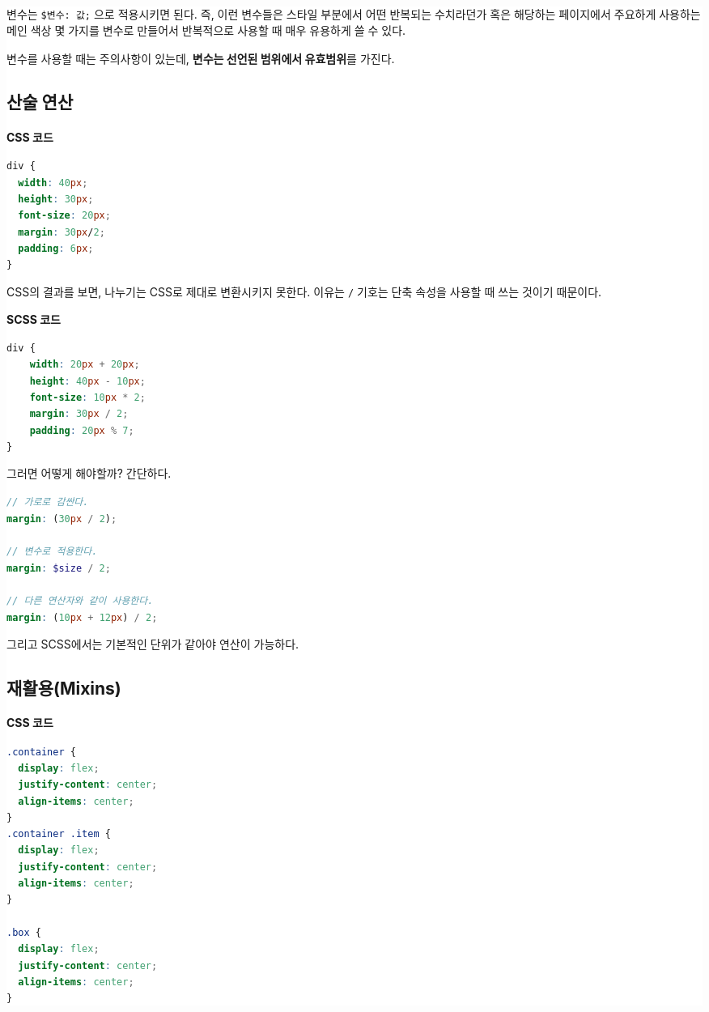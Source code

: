 변수는 `$변수: 값;` 으로 적용시키면 된다. 즉, 이런 변수들은 스타일 부분에서 어떤 반복되는 수치라던가 혹은 해당하는 페이지에서 주요하게 사용하는 메인 색상 몇 가지를 변수로 만들어서 반복적으로 사용할 때 매우 유용하게 쓸 수 있다.

변수를 사용할 때는 주의사항이 있는데, **변수는 선언된 범위에서 유효범위**를 가진다.

## 산술 연산

**CSS 코드**

```css
div {
  width: 40px;
  height: 30px;
  font-size: 20px;
  margin: 30px/2;
  padding: 6px;
}
```

CSS의 결과를 보면, 나누기는 CSS로 제대로 변환시키지 못한다. 이유는 `/` 기호는 단축 속성을 사용할 때 쓰는 것이기 때문이다.

**SCSS 코드**

```scss
div {
    width: 20px + 20px;
    height: 40px - 10px;
    font-size: 10px * 2;
    margin: 30px / 2;
    padding: 20px % 7;
}
```

그러면 어떻게 해야할까? 간단하다.

```scss
// 가로로 감싼다.
margin: (30px / 2);

// 변수로 적용한다.
margin: $size / 2;

// 다른 연산자와 같이 사용한다.
margin: (10px + 12px) / 2;
```

그리고 SCSS에서는 기본적인 단위가 같아야 연산이 가능하다.

## 재활용(Mixins)

**CSS 코드**

```css
.container {
  display: flex;
  justify-content: center;
  align-items: center;
}
.container .item {
  display: flex;
  justify-content: center;
  align-items: center;
}

.box {
  display: flex;
  justify-content: center;
  align-items: center;
}
```